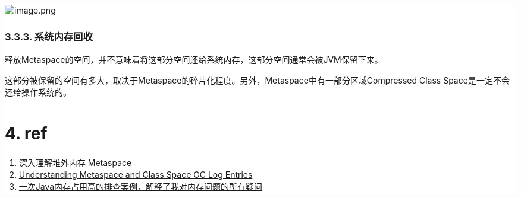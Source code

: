 ![image.png](https://shinerio.oss-cn-beijing.aliyuncs.com/obsidian202507022019804.png)

### 3.3.3. 系统内存回收
释放Metaspace的空间，并不意味着将这部分空间还给系统内存，这部分空间通常会被JVM保留下来。

这部分被保留的空间有多大，取决于Metaspace的碎片化程度。另外，Metaspace中有一部分区域Compressed Class Space是一定不会还给操作系统的。
# 4. ref
1. [深入理解堆外内存 Metaspace](https://www.javadoop.com/post/metaspace)
2. [Understanding Metaspace and Class Space GC Log Entries](https://poonamparhar.github.io/understanding-metaspace-gc-logs/)
3. [一次Java内存占用高的排查案例，解释了我对内存问题的所有疑问](https://www.cnblogs.com/codelogs/p/17659370.html "发布于 2023-08-26 19:46")